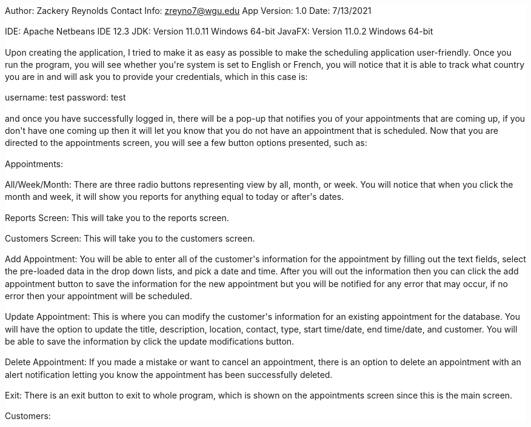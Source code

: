 
Author: Zackery Reynolds
Contact Info: zreyno7@wgu.edu
App Version: 1.0
Date: 7/13/2021

IDE: Apache Netbeans IDE 12.3
JDK: Version 11.0.11 Windows 64-bit
JavaFX: Version 11.0.2 Windows 64-bit


Upon creating the application, I tried to make it as easy as possible to make the scheduling application user-friendly. Once
you run the program, you will see whether you're system is set to English or French, you will notice that it is able to track what 
country you are in and will ask you to provide your credentials, which in this case is:

username: test password: test

and once you have successfully logged in, there will be a pop-up that notifies you of your appointments that are coming up, if
you don't have one coming up then it will let you know that you do not have an appointment that is scheduled. Now that you are
directed to the appointments screen, you will see a few button options presented, such as:


Appointments:

All/Week/Month: There are three radio buttons representing view by all, month, or week. You will notice that when you click the
month and week, it will show you reports for anything equal to today or after's dates.

Reports Screen: This will take you to the reports screen.

Customers Screen: This will take you to the customers screen.

Add Appointment: You will be able to enter all of the customer's information for the appointment by filling out the text fields,
select the pre-loaded data in the drop down lists, and pick a date and time. After you will out the information then you can
click the add appointment button to save the information for the new appointment but you will be notified for any error that 
may occur, if no error then your appointment will be scheduled.

Update Appointment: This is where you can modify the customer's information for an existing appointment for the database. You will
have the option to update the title, description, location, contact, type, start time/date, end time/date, and customer. You will be
able to save the information by click the update modifications button.

Delete Appointment: If you made a mistake or want to cancel an appointment, there is an option to delete an appointment with
an alert notification letting you know the appointment has been successfully deleted.

Exit: There is an exit button to exit to whole program, which is shown on the appointments screen since this is the main screen.


Customers:
